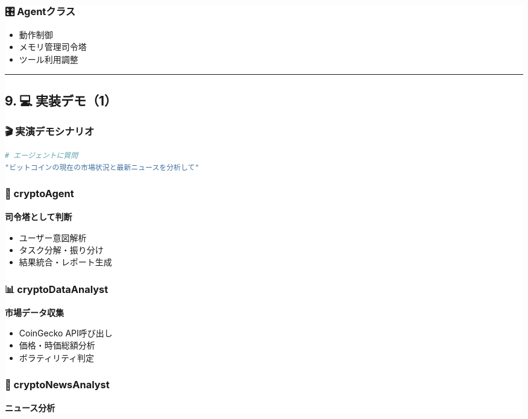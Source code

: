 ### 🎛️ **Agentクラス**
<div class="compact-list">

- 動作制御
- メモリ管理司令塔
- ツール利用調整

</div>
</div>
</div>

---

## 9. 💻 実装デモ（1）

### 🎬 実演デモシナリオ

```bash
# エージェントに質問
"ビットコインの現在の市場状況と最新ニュースを分析して"
```

<div class="tech-grid">
<div class="tech-card">

### 🤖 cryptoAgent
**司令塔として判断**
<div class="compact-list">

- ユーザー意図解析
- タスク分解・振り分け
- 結果統合・レポート生成

</div>
</div>
<div class="tech-card">

### 📊 cryptoDataAnalyst  
**市場データ収集**
<div class="compact-list">

- CoinGecko API呼び出し
- 価格・時価総額分析
- ボラティリティ判定

</div>
</div>
<div class="tech-card">

### 📰 cryptoNewsAnalyst
**ニュース分析**
<div class="compact-list">
